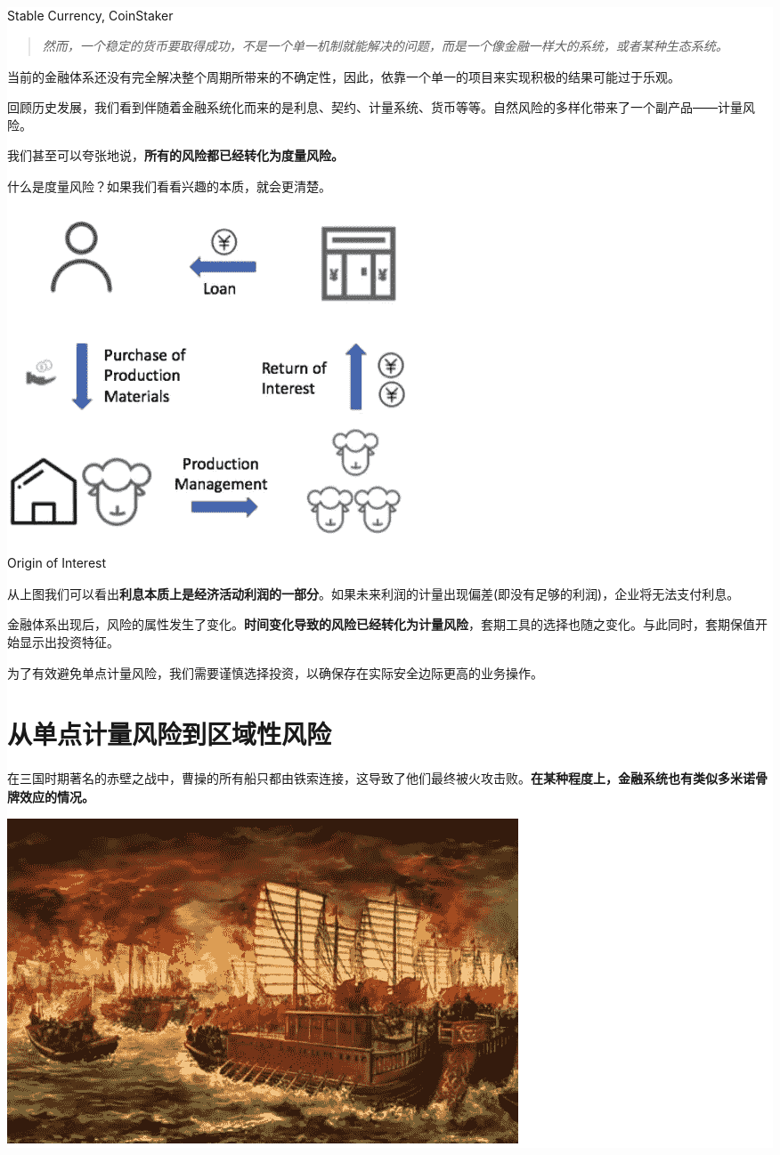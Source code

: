 Stable Currency, CoinStaker

> *然而，一个稳定的货币要取得成功，不是一个单一机制就能解决的问题，而是一个像金融一样大的系统，或者某种生态系统。*

当前的金融体系还没有完全解决整个周期所带来的不确定性，因此，依靠一个单一的项目来实现积极的结果可能过于乐观。

回顾历史发展，我们看到伴随着金融系统化而来的是利息、契约、计量系统、货币等等。自然风险的多样化带来了一个副产品——计量风险。

我们甚至可以夸张地说，**所有的风险都已经转化为度量风险。**

什么是度量风险？如果我们看看兴趣的本质，就会更清楚。

![](img/d6f9707ca5e9c1717cef0bcdd71e1089.png)

Origin of Interest

从上图我们可以看出**利息本质上是经济活动利润的一部分**。如果未来利润的计量出现偏差(即没有足够的利润)，企业将无法支付利息。

金融体系出现后，风险的属性发生了变化。**时间变化导致的风险已经转化为计量风险**，套期工具的选择也随之变化。与此同时，套期保值开始显示出投资特征。

为了有效避免单点计量风险，我们需要谨慎选择投资，以确保存在实际安全边际更高的业务操作。

# **从单点计量风险到区域性风险**

在三国时期著名的赤壁之战中，曹操的所有船只都由铁索连接，这导致了他们最终被火攻击败。**在某种程度上，金融系统也有类似多米诺骨牌效应的情况。**

![](img/d88fddc96c832a842aa608db30914a85.png)
